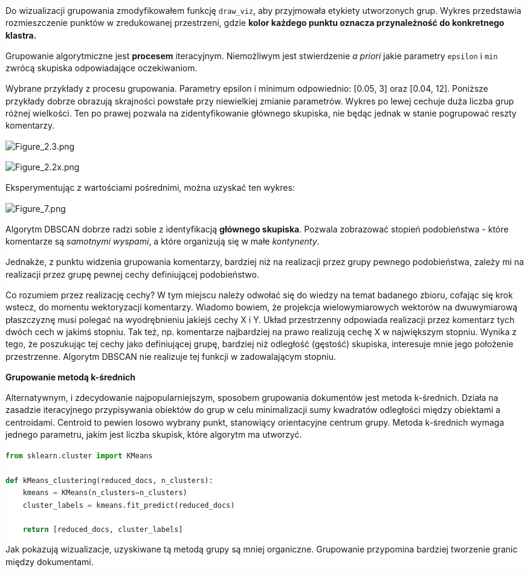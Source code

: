 Do wizualizacji grupowania zmodyfikowałem funkcję `draw_viz`, aby przyjmowała etykiety utworzonych grup. Wykres przedstawia rozmieszczenie punktów w zredukowanej przestrzeni, gdzie **kolor każdego punktu oznacza przynależność do konkretnego klastra.**

Grupowanie algorytmiczne jest **procesem** iteracyjnym. Niemożliwym jest stwierdzenie *a priori* jakie parametry `epsilon` i `min` zwrócą skupiska odpowiadające oczekiwaniom.

Wybrane przykłady z procesu grupowania. Parametry epsilon i minimum odpowiednio: [0.05, 3]  oraz [0.04, 12]. Poniższe przykłady dobrze obrazują skrajności powstałe przy niewielkiej zmianie parametrów. Wykres po lewej cechuje duża liczba grup różnej wielkości. Ten po prawej pozwala na zidentyfikowanie głównego skupiska, nie będąc jednak w stanie pogrupować reszty komentarzy.

![Figure_2.3.png](https://s3-us-west-2.amazonaws.com/secure.notion-static.com/4c1ae191-14f8-43c2-89fc-32f8fbe31e33/Figure_2.3.png)

![Figure_2.2x.png](https://s3-us-west-2.amazonaws.com/secure.notion-static.com/a0aa3a57-1b22-46ba-971b-38489427f324/Figure_2.2x.png)

Eksperymentując z wartościami pośrednimi, można uzyskać ten wykres:

![Figure_7.png](https://s3-us-west-2.amazonaws.com/secure.notion-static.com/3fcf3d47-d62e-4c13-82aa-0d6416f017c0/Figure_7.png)

Algorytm DBSCAN dobrze radzi sobie z identyfikacją **głównego skupiska**. Pozwala zobrazować stopień podobieństwa - które komentarze są *samotnymi wyspami*, a które organizują się w małe *kontynenty*. 

Jednakże, z punktu widzenia grupowania komentarzy, bardziej niż na realizacji przez grupy pewnego podobieństwa, zależy mi na realizacji przez grupę pewnej cechy definiującej podobieństwo. 

Co rozumiem przez realizację cechy? W tym miejscu należy odwołać się do wiedzy na temat badanego zbioru, cofając się krok wstecz, do momentu wektoryzacji komentarzy. Wiadomo bowiem, że projekcja wielowymiarowych wektorów na dwuwymiarową płaszczyznę musi polegać na wyodrębnieniu jakiejś cechy X i Y. Układ przestrzenny odpowiada realizacji przez komentarz tych dwóch cech w jakimś stopniu. Tak też, np. komentarze najbardziej na prawo realizują cechę X w największym stopniu. Wynika z tego, że poszukując tej cechy jako definiującej grupę, bardziej niż odległość (gęstość) skupiska, interesuje mnie jego położenie przestrzenne. Algorytm DBSCAN nie realizuje tej funkcji w zadowalającym stopniu. 

**Grupowanie metodą k-średnich**

Alternatywnym, i zdecydowanie najpopularniejszym, sposobem grupowania dokumentów jest metoda k-średnich. Działa na zasadzie iteracyjnego przypisywania obiektów do grup w celu minimalizacji sumy kwadratów odległości między obiektami a centroidami. Centroid to pewien losowo wybrany punkt, stanowiący orientacyjne centrum grupy. Metoda k-średnich wymaga jednego parametru, jakim jest liczba skupisk, które algorytm ma utworzyć.

```python
from sklearn.cluster import KMeans

def kMeans_clustering(reduced_docs, n_clusters):
	kmeans = KMeans(n_clusters=n_clusters)
	cluster_labels = kmeans.fit_predict(reduced_docs)
	
	return [reduced_docs, cluster_labels]
```

Jak pokazują wizualizacje, uzyskiwane tą metodą grupy są mniej organiczne. Grupowanie przypomina bardziej tworzenie granic między dokumentami. 
